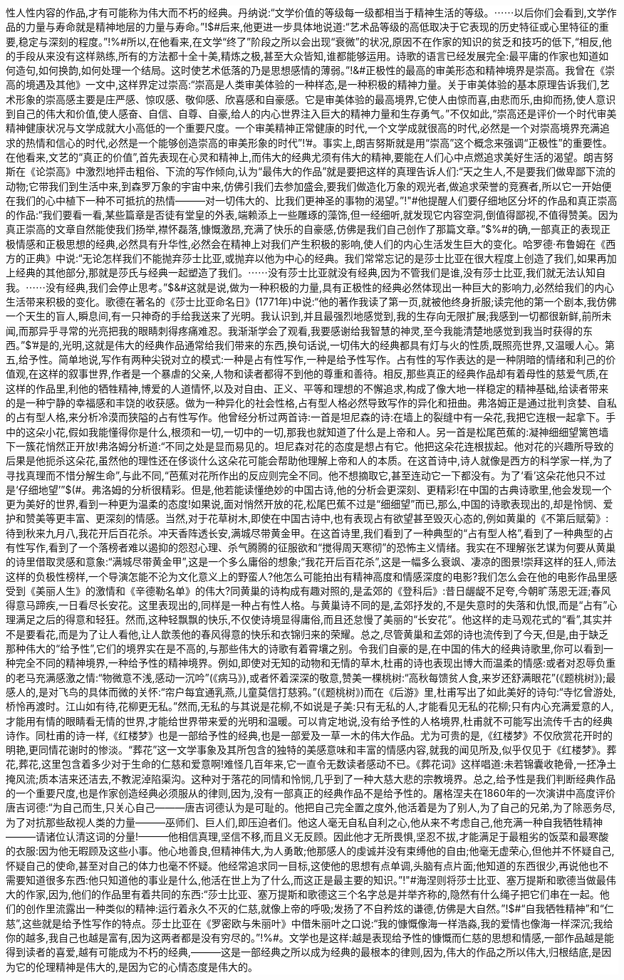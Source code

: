 性人性内容的作品,才有可能称为伟大而不朽的经典。丹纳说:“文学价值的等级每一级都相当于精神生活的等级。⋯⋯以后你们会看到,文学作品的力量与寿命就是精神地层的力量与寿命。”!$#后来,他更进一步具体地说道:“艺术品等级的高低取决于它表现的历史特征或心里特征的重要,稳定与深刻的程度。”!%#所以,在他看来,在文学“终了”阶段之所以会出现“衰微”的状况,原因不在作家的知识的贫乏和技巧的低下,“相反,他的手段从来没有这样熟练,所有的方法都十全十美,精炼之极,甚至大众皆知,谁都能够运用。诗歌的语言已经发展完全:最平庸的作家也知道如何造句,如何换韵,如何处理一个结局。这时使艺术低落的乃是思想感情的薄弱。”!&#正极性的最高的审美形态和精神境界是崇高。我曾在《崇高的境遇及其他》一文中,这样界定过崇高:“崇高是人类审美体验的一种样态,是一种积极的精神力量。关于审美体验的基本原理告诉我们,艺术形象的崇高感主要是庄严感、惊叹感、敬仰感、欣喜感和自豪感。它是审美体验的最高境界,它使人由惊而喜,由悲而乐,由抑而扬,使人意识到自己的伟大和价值,使人感奋、自信、自尊、自豪,给人的内心世界注入巨大的精神力量和生存勇气。”不仅如此,“崇高还是评价一个时代审美精神健康状况与文学成就大小高低的一个重要尺度。一个审美精神正常健康的时代,一个文学成就很高的时代,必然是一个对崇高境界充满追求的热情和信心的时代,必然是一个能够创造崇高的审美形象的时代”!’#。事实上,朗吉努斯就是用“崇高”这个概念来强调“正极性”的重要性。在他看来,文艺的“真正的价值”,首先表现在心灵和精神上,而伟大的经典尤须有伟大的精神,要能在人们心中点燃追求美好生活的渴望。朗吉努斯在《论崇高》中激烈地抨击粗俗、下流的写作倾向,认为“最伟大的作品”就是要把这样的真理告诉人们:“天之生人,不是要我们做卑鄙下流的动物;它带我们到生活中来,到森罗万象的宇宙中来,仿佛引我们去参加盛会,要我们做造化万象的观光者,做追求荣誉的竞赛者,所以它一开始便在我们的心中植下一种不可抵抗的热情———对一切伟大的、比我们更神圣的事物的渴望。”!"#他提醒人们要仔细地区分坏的作品和真正崇高的作品:“我们要看一看,某些篇章是否徒有堂皇的外表,端赖添上一些雕琢的藻饰,但一经细听,就发现它内容空洞,倒值得鄙视,不值得赞美。因为真正崇高的文章自然能使我们扬举,襟怀磊落,慷慨激昂,充满了快乐的自豪感,仿佛是我们自己创作了那篇文章。”$%#的确,一部真正的表现正极情感和正极思想的经典,必然具有升华性,必然会在精神上对我们产生积极的影响,使人们的内心生活发生巨大的变化。哈罗德·布鲁姆在《西方的正典》中说:“无论怎样我们不能抛弃莎士比亚,或抛弃以他为中心的经典。我们常常忘记的是莎士比亚在很大程度上创造了我们,如果再加上经典的其他部分,那就是莎氏与经典一起塑造了我们。⋯⋯没有莎士比亚就没有经典,因为不管我们是谁,没有莎士比亚,我们就无法认知自我。⋯⋯没有经典,我们会停止思考。”$&#这就是说,做为一种积极的力量,具有正极性的经典必然体现出一种巨大的影响力,必然给我们的内心生活带来积极的变化。歌德在著名的《莎士比亚命名日》(1771年)中说:“他的著作我读了第一页,就被他终身折服;读完他的第一个剧本,我仿佛一个天生的盲人,瞬息间,有一只神奇的手给我送来了光明。我认识到,并且最强烈地感觉到,我的生存向无限扩展;我感到一切都很新鲜,前所未闻,而那异乎寻常的光亮把我的眼睛刺得疼痛难忍。我渐渐学会了观看,我要感谢给我智慧的神灵,至今我能清楚地感觉到我当时获得的东西。”$’#是的,光明,这就是伟大的经典作品通常给我们带来的东西,换句话说,一切伟大的经典都具有灯与火的性质,既照亮世界,又温暖人心。第五,给予性。简单地说,写作有两种尖锐对立的模式:一种是占有性写作,一种是给予性写作。占有性的写作表达的是一种阴暗的情绪和利己的价值观,在这样的叙事世界,作者是一个暴虐的父亲,人物和读者都得不到他的尊重和善待。相反,那些真正的经典作品却有着母性的慈爱气质,在这样的作品里,利他的牺牲精神,博爱的人道情怀,以及对自由、正义、平等和理想的不懈追求,构成了像大地一样稳定的精神基础,给读者带来的是一种宁静的幸福感和丰饶的收获感。做为一种异化的社会性格,占有型人格必然导致写作的异化和扭曲。弗洛姆正是通过批判贪婪、自私的占有型人格,来分析冷漠而狭隘的占有性写作。他曾经分析过两首诗:一首是坦尼森的诗:在墙上的裂缝中有一朵花,我把它连根一起拿下。手中的这朵小花,假如我能懂得你是什么,根须和一切,一切中的一切,那我也就知道了什么是上帝和人。另一首是松尾芭蕉的:凝神细细望篱笆墙下一簇花悄然正开放!弗洛姆分析道:“不同之处是显而易见的。坦尼森对花的态度是想占有它。他把这朵花连根拔起。他对花的兴趣所导致的后果是他扼杀这朵花,虽然他的理性还在侈谈什么这朵花可能会帮助他理解上帝和人的本质。在这首诗中,诗人就像是西方的科学家一样,为了寻找真理而不惜分解生命”,与此不同,“芭蕉对花所作出的反应则完全不同。他不想摘取它,甚至连动它一下都没有。为了‘看’这朵花他只不过是‘仔细地望’”$(#。弗洛姆的分析很精彩。但是,他若能读懂绝妙的中国古诗,他的分析会更深刻、更精彩!在中国的古典诗歌里,他会发现一个更为美好的世界,看到一种更为温柔的态度!如果说,面对悄然开放的花,松尾巴蕉不过是“细细望”而已,那么,中国的诗歌表现出的,却是怜悯、爱护和赞美等更丰富、更深刻的情感。当然,对于花草树木,即使在中国古诗中,也有表现占有欲望甚至毁灭心态的,例如黄巢的《不第后赋菊》:待到秋来九月八,我花开后百花杀。冲天香阵透长安,满城尽带黄金甲。在这首诗里,我们看到了一种典型的“占有型人格”,看到了一种典型的占有性写作,看到了一个落榜者难以遏抑的怨怼心理、杀气腾腾的征服欲和“搅得周天寒彻”的恐怖主义情绪。我实在不理解张艺谋为何要从黄巢的诗里借取灵感和意象:“满城尽带黄金甲”,这是一个多么庸俗的想象;“我花开后百花杀”,这是一幅多么衰飒、凄凉的图景!崇拜这样的狂人,师法这样的负极性榜样,一个导演怎能不沦为文化意义上的野蛮人?他怎么可能拍出有精神高度和情感深度的电影?我们怎么会在他的电影作品里感受到《美丽人生》的激情和《辛德勒名单》的伟大?同黄巢的诗构成有趣对照的,是孟郊的《登科后》:昔日龌龊不足夸,今朝旷荡恩无涯;春风得意马蹄疾,一日看尽长安花。这里表现出的,同样是一种占有性人格。与黄巢诗不同的是,孟郊抒发的,不是失意时的失落和仇恨,而是“占有”心理满足之后的得意和轻狂。然而,这种轻飘飘的快乐,不仅使诗境显得庸俗,而且还怠慢了美丽的“长安花”。他这样的走马观花式的“看”,其实并不是要看花,而是为了让人看他,让人歆羡他的春风得意的快乐和衣锦归来的荣耀。总之,尽管黄巢和孟郊的诗也流传到了今天,但是,由于缺乏那种伟大的“给予性”,它们的境界实在是不高的,与那些伟大的诗歌有着霄壤之别。令我们自豪的是,在中国的伟大的经典诗歌里,你可以看到一种完全不同的精神境界,一种给予性的精神境界。例如,即使对无知的动物和无情的草木,杜甫的诗也表现出博大而温柔的情感:或者对忍辱负重的老马充满感激之情:“物微意不浅,感动一沉吟”(《病马》),或者怀着深深的敬意,赞美一棵桃树:“高秋每馈贫人食,来岁还舒满眼花”(《题桃树》);最感人的,是对飞鸟的具体而微的关怀:“帘户每宜通乳燕,儿童莫信打慈鸦。”(《题桃树》)而在《后游》里,杜甫写出了如此美好的诗句:“寺忆曾游处,桥怜再渡时。江山如有待,花柳更无私。”然而,无私的与其说是花柳,不如说是子美:只有无私的人,才能看见无私的花柳;只有内心充满爱意的人,才能用有情的眼睛看无情的世界,才能给世界带来爱的光明和温暖。可以肯定地说,没有给予性的人格境界,杜甫就不可能写出流传千古的经典诗作。同杜甫的诗一样,《红楼梦》也是一部给予性的经典,也是一部爱及一草一木的伟大作品。尤为可贵的是,《红楼梦》不仅欣赏花开时的明艳,更同情花谢时的惨淡。“葬花”这一文学事象及其所包含的独特的美感意味和丰富的情感内容,就我的闻见所及,似乎仅见于《红楼梦》。葬花,葬花,这里包含着多少对于生命的仁慈和爱意啊!难怪几百年来,它一直令无数读者感动不已。《葬花词》这样唱道:未若锦囊收艳骨,一抷净土掩风流;质本洁来还洁去,不教泥淖陷渠沟。这种对于落花的同情和怜悯,几乎到了一种大慈大悲的宗教境界。总之,给予性是我们判断经典作品的一个重要尺度,也是作家创造经典必须服从的律则,因为,没有一部真正的经典作品不是给予性的。屠格涅夫在1860年的一次演讲中高度评价唐吉诃德:“为自己而生,只关心自己———唐吉诃德认为是可耻的。他把自己完全置之度外,他活着是为了别人,为了自己的兄弟,为了除恶务尽,为了对抗那些敌视人类的力量———巫师们、巨人们,即压迫者们。他这人毫无自私自利之心,他从来不考虑自己,他充满一种自我牺牲精神———请诸位认清这词的分量!———他相信真理,坚信不移,而且义无反顾。因此他才无所畏惧,坚忍不拔,才能满足于最粗劣的饭菜和最寒酸的衣服:因为他无暇顾及这些小事。他心地善良,但精神伟大,为人勇敢;他那感人的虔诚并没有束缚他的自由;他毫无虚荣心,但他并不怀疑自己,怀疑自己的使命,甚至对自己的体力也毫不怀疑。他经常追求同一目标,这使他的思想有点单调,头脑有点片面;他知道的东西很少,再说他也不需要知道很多东西:他只知道他的事业是什么,他活在世上为了什么,而这正是最主要的知识。”!"#海涅则将莎士比亚、塞万提斯和歌德当做最伟大的作家,因为,他们的作品里有着共同的东西:“莎士比亚、塞万提斯和歌德这三个名字总是并举齐称的,隐然有什么绳子把它们串在一起。他们的创作里流露出一种类似的精神:运行着永久不灭的仁慈,就像上帝的呼吸;发扬了不自矜炫的谦德,仿佛是大自然。”!$#“自我牺牲精神”和“仁慈”,这些就是给予性写作的特点。莎士比亚在《罗密欧与朱丽叶》中借朱丽叶之口说:“我的慷慨像海一样浩淼,我的爱情也像海一样深沉;我给你的越多,我自己也越是富有,因为这两者都是没有穷尽的。”!%#。文学也是这样:越是表现给予性的慷慨而仁慈的思想和情感,一部作品越是能得到读者的喜爱,越有可能成为不朽的经典,———这是一部经典之所以成为经典的最根本的律则,因为,伟大的作品之所以伟大,归根结底,是因为它的伦理精神是伟大的,是因为它的心情态度是伟大的。
